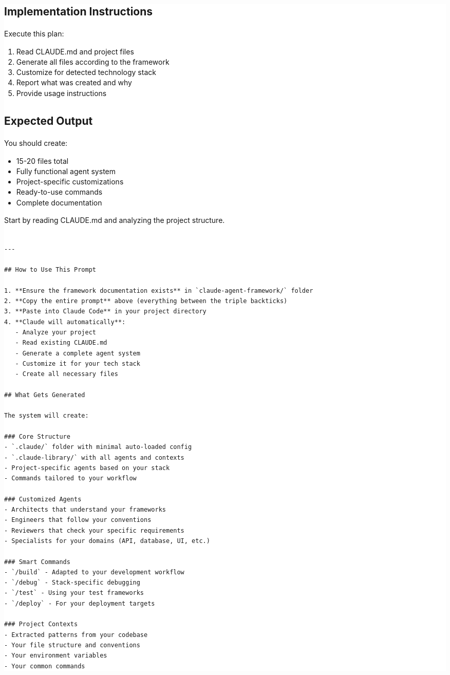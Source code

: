 ## Implementation Instructions

Execute this plan:
1. Read CLAUDE.md and project files
2. Generate all files according to the framework
3. Customize for detected technology stack
4. Report what was created and why
5. Provide usage instructions

## Expected Output

You should create:
- 15-20 files total
- Fully functional agent system
- Project-specific customizations
- Ready-to-use commands
- Complete documentation

Start by reading CLAUDE.md and analyzing the project structure.
```

---

## How to Use This Prompt

1. **Ensure the framework documentation exists** in `claude-agent-framework/` folder
2. **Copy the entire prompt** above (everything between the triple backticks)
3. **Paste into Claude Code** in your project directory
4. **Claude will automatically**:
   - Analyze your project
   - Read existing CLAUDE.md
   - Generate a complete agent system
   - Customize it for your tech stack
   - Create all necessary files

## What Gets Generated

The system will create:

### Core Structure
- `.claude/` folder with minimal auto-loaded config
- `.claude-library/` with all agents and contexts
- Project-specific agents based on your stack
- Commands tailored to your workflow

### Customized Agents
- Architects that understand your frameworks
- Engineers that follow your conventions
- Reviewers that check your specific requirements
- Specialists for your domains (API, database, UI, etc.)

### Smart Commands
- `/build` - Adapted to your development workflow
- `/debug` - Stack-specific debugging
- `/test` - Using your test frameworks
- `/deploy` - For your deployment targets

### Project Contexts
- Extracted patterns from your codebase
- Your file structure and conventions
- Your environment variables
- Your common commands

```